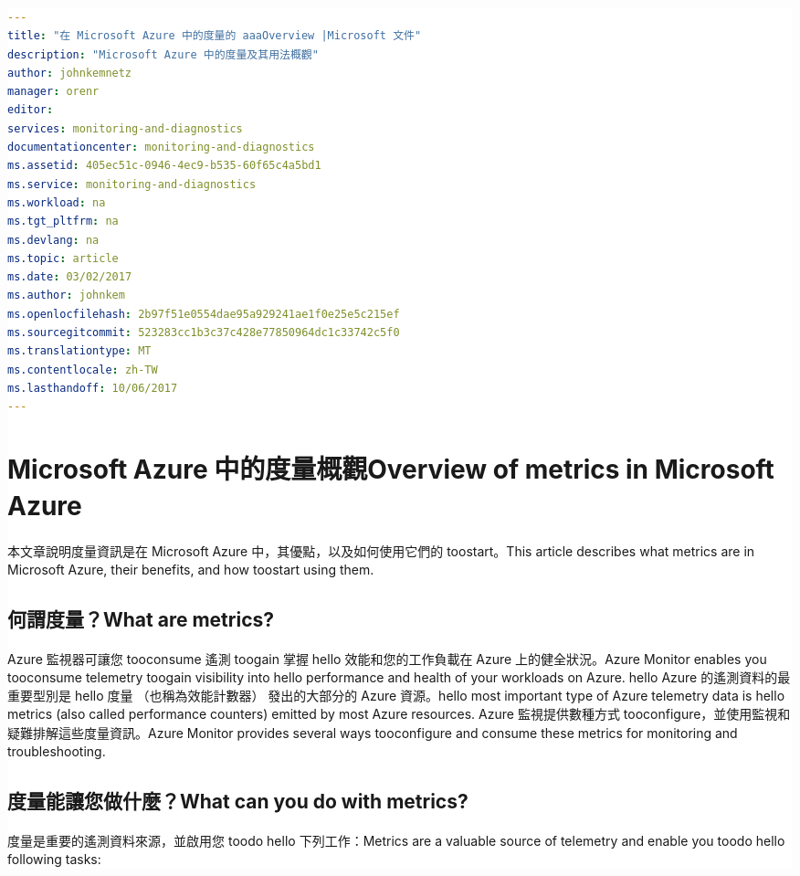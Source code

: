 ```yaml
---
title: "在 Microsoft Azure 中的度量的 aaaOverview |Microsoft 文件"
description: "Microsoft Azure 中的度量及其用法概觀"
author: johnkemnetz
manager: orenr
editor: 
services: monitoring-and-diagnostics
documentationcenter: monitoring-and-diagnostics
ms.assetid: 405ec51c-0946-4ec9-b535-60f65c4a5bd1
ms.service: monitoring-and-diagnostics
ms.workload: na
ms.tgt_pltfrm: na
ms.devlang: na
ms.topic: article
ms.date: 03/02/2017
ms.author: johnkem
ms.openlocfilehash: 2b97f51e0554dae95a929241ae1f0e25e5c215ef
ms.sourcegitcommit: 523283cc1b3c37c428e77850964dc1c33742c5f0
ms.translationtype: MT
ms.contentlocale: zh-TW
ms.lasthandoff: 10/06/2017
---
```

# <a name="overview-of-metrics-in-microsoft-azure"></a><span data-ttu-id="1489e-103">Microsoft Azure 中的度量概觀</span><span class="sxs-lookup"><span data-stu-id="1489e-103">Overview of metrics in Microsoft Azure</span></span>
<span data-ttu-id="1489e-104">本文章說明度量資訊是在 Microsoft Azure 中，其優點，以及如何使用它們的 toostart。</span><span class="sxs-lookup"><span data-stu-id="1489e-104">This article describes what metrics are in Microsoft Azure, their benefits, and how toostart using them.</span></span>  

## <a name="what-are-metrics"></a><span data-ttu-id="1489e-105">何謂度量？</span><span class="sxs-lookup"><span data-stu-id="1489e-105">What are metrics?</span></span>
<span data-ttu-id="1489e-106">Azure 監視器可讓您 tooconsume 遙測 toogain 掌握 hello 效能和您的工作負載在 Azure 上的健全狀況。</span><span class="sxs-lookup"><span data-stu-id="1489e-106">Azure Monitor enables you tooconsume telemetry toogain visibility into hello performance and health of your workloads on Azure.</span></span> <span data-ttu-id="1489e-107">hello Azure 的遙測資料的最重要型別是 hello 度量 （也稱為效能計數器） 發出的大部分的 Azure 資源。</span><span class="sxs-lookup"><span data-stu-id="1489e-107">hello most important type of Azure telemetry data is hello metrics (also called performance counters) emitted by most Azure resources.</span></span> <span data-ttu-id="1489e-108">Azure 監視提供數種方式 tooconfigure，並使用監視和疑難排解這些度量資訊。</span><span class="sxs-lookup"><span data-stu-id="1489e-108">Azure Monitor provides several ways tooconfigure and consume these metrics for monitoring and troubleshooting.</span></span>

## <a name="what-can-you-do-with-metrics"></a><span data-ttu-id="1489e-109">度量能讓您做什麼？</span><span class="sxs-lookup"><span data-stu-id="1489e-109">What can you do with metrics?</span></span>
<span data-ttu-id="1489e-110">度量是重要的遙測資料來源，並啟用您 toodo hello 下列工作：</span><span class="sxs-lookup"><span data-stu-id="1489e-110">Metrics are a valuable source of telemetry and enable you toodo hello following tasks:</span></span>
